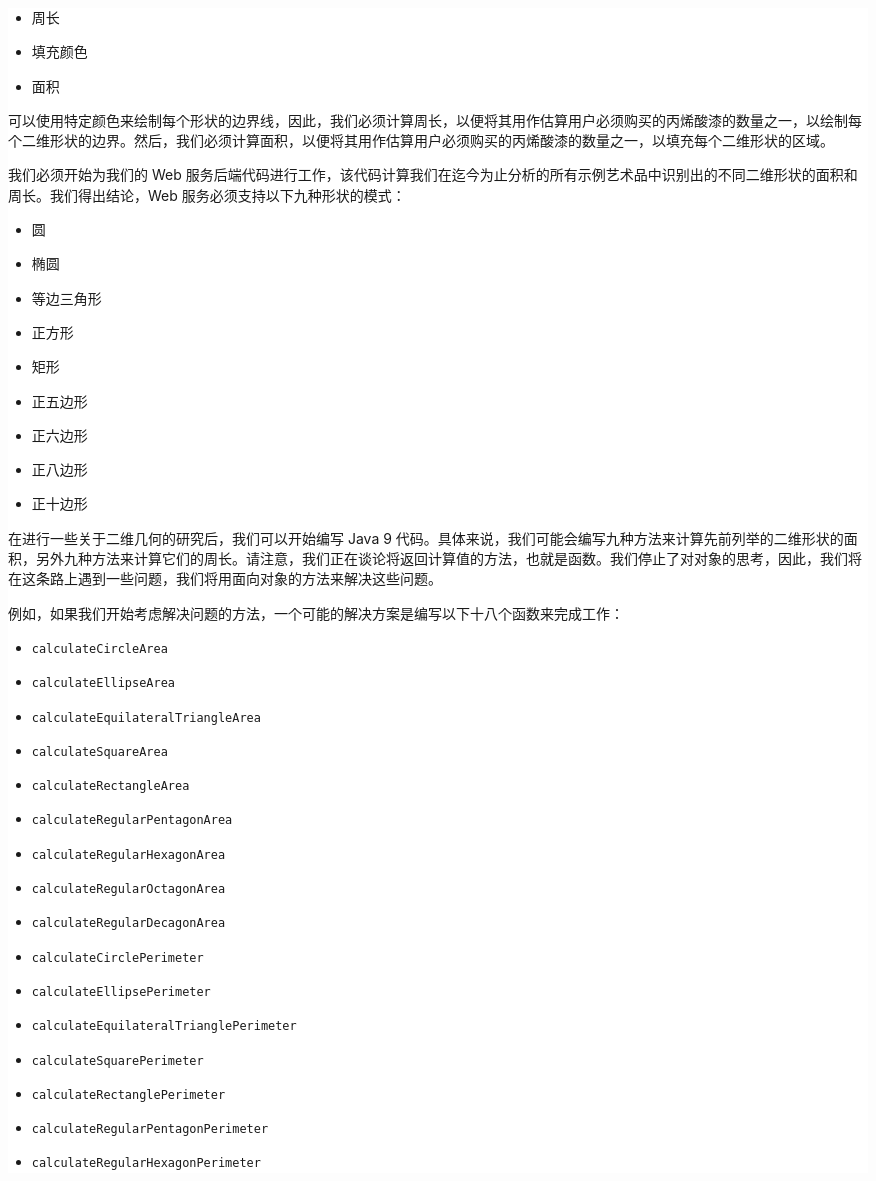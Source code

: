 +   周长

+   填充颜色

+   面积

可以使用特定颜色来绘制每个形状的边界线，因此，我们必须计算周长，以便将其用作估算用户必须购买的丙烯酸漆的数量之一，以绘制每个二维形状的边界。然后，我们必须计算面积，以便将其用作估算用户必须购买的丙烯酸漆的数量之一，以填充每个二维形状的区域。

我们必须开始为我们的 Web 服务后端代码进行工作，该代码计算我们在迄今为止分析的所有示例艺术品中识别出的不同二维形状的面积和周长。我们得出结论，Web 服务必须支持以下九种形状的模式：

+   圆

+   椭圆

+   等边三角形

+   正方形

+   矩形

+   正五边形

+   正六边形

+   正八边形

+   正十边形

在进行一些关于二维几何的研究后，我们可以开始编写 Java 9 代码。具体来说，我们可能会编写九种方法来计算先前列举的二维形状的面积，另外九种方法来计算它们的周长。请注意，我们正在谈论将返回计算值的方法，也就是函数。我们停止了对对象的思考，因此，我们将在这条路上遇到一些问题，我们将用面向对象的方法来解决这些问题。

例如，如果我们开始考虑解决问题的方法，一个可能的解决方案是编写以下十八个函数来完成工作：

+   `calculateCircleArea`

+   `calculateEllipseArea`

+   `calculateEquilateralTriangleArea`

+   `calculateSquareArea`

+   `calculateRectangleArea`

+   `calculateRegularPentagonArea`

+   `calculateRegularHexagonArea`

+   `calculateRegularOctagonArea`

+   `calculateRegularDecagonArea`

+   `calculateCirclePerimeter`

+   `calculateEllipsePerimeter`

+   `calculateEquilateralTrianglePerimeter`

+   `calculateSquarePerimeter`

+   `calculateRectanglePerimeter`

+   `calculateRegularPentagonPerimeter`

+   `calculateRegularHexagonPerimeter`
